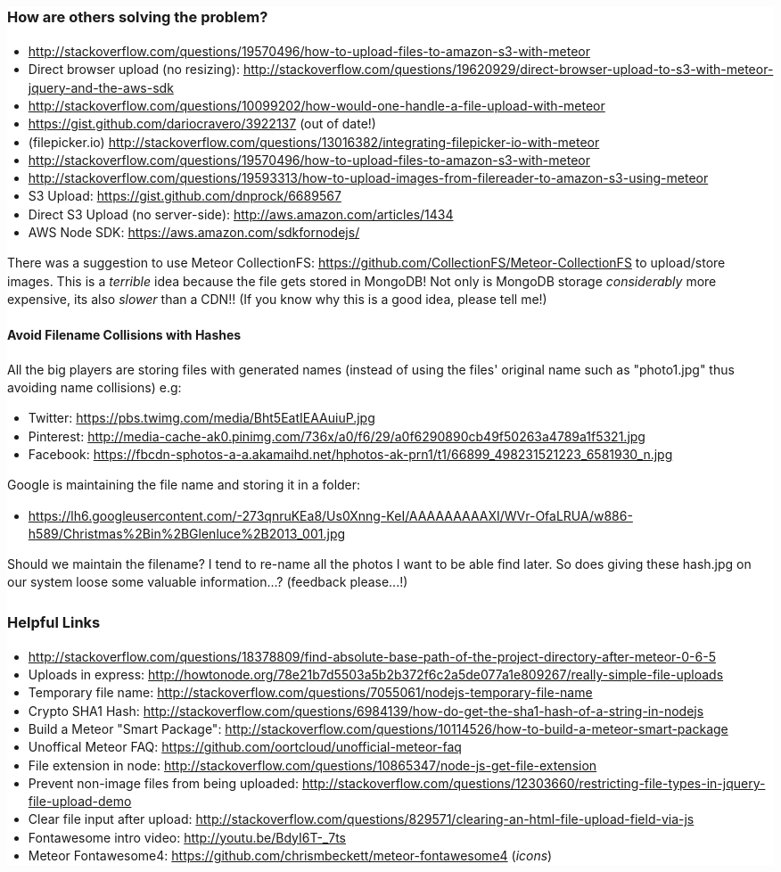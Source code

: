 
### How are others solving the problem?

- http://stackoverflow.com/questions/19570496/how-to-upload-files-to-amazon-s3-with-meteor
- Direct browser upload (no resizing): http://stackoverflow.com/questions/19620929/direct-browser-upload-to-s3-with-meteor-jquery-and-the-aws-sdk
- http://stackoverflow.com/questions/10099202/how-would-one-handle-a-file-upload-with-meteor
- https://gist.github.com/dariocravero/3922137 (out of date!)
- (filepicker.io) http://stackoverflow.com/questions/13016382/integrating-filepicker-io-with-meteor
- http://stackoverflow.com/questions/19570496/how-to-upload-files-to-amazon-s3-with-meteor
- http://stackoverflow.com/questions/19593313/how-to-upload-images-from-filereader-to-amazon-s3-using-meteor
- S3 Upload: https://gist.github.com/dnprock/6689567
- Direct S3 Upload (no server-side): http://aws.amazon.com/articles/1434
- AWS Node SDK: https://aws.amazon.com/sdkfornodejs/

There was a suggestion to use Meteor CollectionFS: https://github.com/CollectionFS/Meteor-CollectionFS to upload/store images.
This is a *terrible* idea because the file gets stored in MongoDB!
Not only is MongoDB storage *considerably* more expensive, its also
*slower* than a CDN!! (If you know why this is a good idea, please tell me!)


#### Avoid Filename Collisions with Hashes

All the big players are storing files with generated names (instead of using
the files' original name such as "photo1.jpg" thus avoiding name collisions)
e.g:
- Twitter: https://pbs.twimg.com/media/Bht5EatIEAAuiuP.jpg
- Pinterest: http://media-cache-ak0.pinimg.com/736x/a0/f6/29/a0f6290890cb49f50263a4789a1f5321.jpg
- Facebook: https://fbcdn-sphotos-a-a.akamaihd.net/hphotos-ak-prn1/t1/66899_498231521223_6581930_n.jpg

Google is maintaining the file name and storing it in a folder:

- https://lh6.googleusercontent.com/-273qnruKEa8/Us0Xnng-KeI/AAAAAAAAAXI/WVr-OfaLRUA/w886-h589/Christmas%2Bin%2BGlenluce%2B2013_001.jpg

Should we maintain the filename?
I tend to re-name all the photos I want to be able find later.
So does giving these hash.jpg on our system loose some valuable information...?
(feedback please...!)


### Helpful Links

- http://stackoverflow.com/questions/18378809/find-absolute-base-path-of-the-project-directory-after-meteor-0-6-5
- Uploads in express: http://howtonode.org/78e21b7d5503a5b2b372f6c2a5de077a1e809267/really-simple-file-uploads
- Temporary file name: http://stackoverflow.com/questions/7055061/nodejs-temporary-file-name
- Crypto SHA1 Hash: http://stackoverflow.com/questions/6984139/how-do-get-the-sha1-hash-of-a-string-in-nodejs
- Build a Meteor "Smart Package": http://stackoverflow.com/questions/10114526/how-to-build-a-meteor-smart-package
- Unoffical Meteor FAQ: https://github.com/oortcloud/unofficial-meteor-faq
- File extension in node: http://stackoverflow.com/questions/10865347/node-js-get-file-extension
- Prevent non-image files from being uploaded: http://stackoverflow.com/questions/12303660/restricting-file-types-in-jquery-file-upload-demo
- Clear file input after upload: http://stackoverflow.com/questions/829571/clearing-an-html-file-upload-field-via-js
- Fontawesome intro video: http://youtu.be/BdyI6T-_7ts
- Meteor Fontawesome4: https://github.com/chrismbeckett/meteor-fontawesome4 (*icons*)
